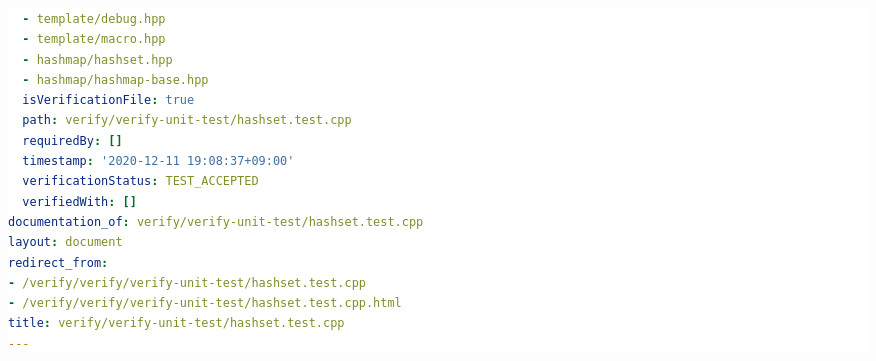 ```yaml
  - template/debug.hpp
  - template/macro.hpp
  - hashmap/hashset.hpp
  - hashmap/hashmap-base.hpp
  isVerificationFile: true
  path: verify/verify-unit-test/hashset.test.cpp
  requiredBy: []
  timestamp: '2020-12-11 19:08:37+09:00'
  verificationStatus: TEST_ACCEPTED
  verifiedWith: []
documentation_of: verify/verify-unit-test/hashset.test.cpp
layout: document
redirect_from:
- /verify/verify/verify-unit-test/hashset.test.cpp
- /verify/verify/verify-unit-test/hashset.test.cpp.html
title: verify/verify-unit-test/hashset.test.cpp
---
```

